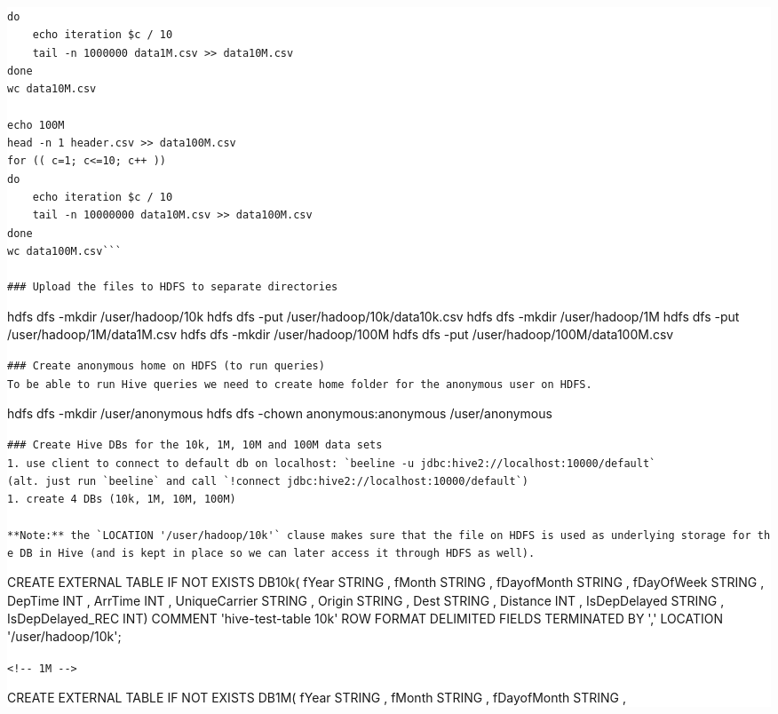 ```#!/bin/bash
do  
	echo iteration $c / 10
	tail -n 1000000 data1M.csv >> data10M.csv
done
wc data10M.csv

echo 100M
head -n 1 header.csv >> data100M.csv
for (( c=1; c<=10; c++ ))
do  
	echo iteration $c / 10
	tail -n 10000000 data10M.csv >> data100M.csv
done
wc data100M.csv```

### Upload the files to HDFS to separate directories
```
hdfs dfs -mkdir /user/hadoop/10k
hdfs dfs -put /user/hadoop/10k/data10k.csv
hdfs dfs -mkdir /user/hadoop/1M
hdfs dfs -put /user/hadoop/1M/data1M.csv
hdfs dfs -mkdir /user/hadoop/100M
hdfs dfs -put /user/hadoop/100M/data100M.csv
```
### Create anonymous home on HDFS (to run queries)
To be able to run Hive queries we need to create home folder for the anonymous user on HDFS.
```
hdfs dfs -mkdir /user/anonymous
hdfs dfs -chown anonymous:anonymous /user/anonymous
```
### Create Hive DBs for the 10k, 1M, 10M and 100M data sets
1. use client to connect to default db on localhost: `beeline -u jdbc:hive2://localhost:10000/default`
(alt. just run `beeline` and call `!connect jdbc:hive2://localhost:10000/default`)
1. create 4 DBs (10k, 1M, 10M, 100M)

**Note:** the `LOCATION '/user/hadoop/10k'` clause makes sure that the file on HDFS is used as underlying storage for the DB in Hive (and is kept in place so we can later access it through HDFS as well).
```
CREATE EXTERNAL TABLE IF NOT EXISTS DB10k(
fYear STRING ,
fMonth STRING ,
fDayofMonth STRING ,
fDayOfWeek STRING ,
DepTime INT ,
ArrTime INT ,
UniqueCarrier STRING ,
Origin STRING ,
Dest STRING ,
Distance INT ,
IsDepDelayed STRING ,
IsDepDelayed_REC INT)
COMMENT 'hive-test-table 10k'
ROW FORMAT DELIMITED
FIELDS TERMINATED BY ','
LOCATION '/user/hadoop/10k';
```
<!-- 1M -->
```
CREATE EXTERNAL TABLE IF NOT EXISTS DB1M(
fYear STRING ,
fMonth STRING ,
fDayofMonth STRING ,